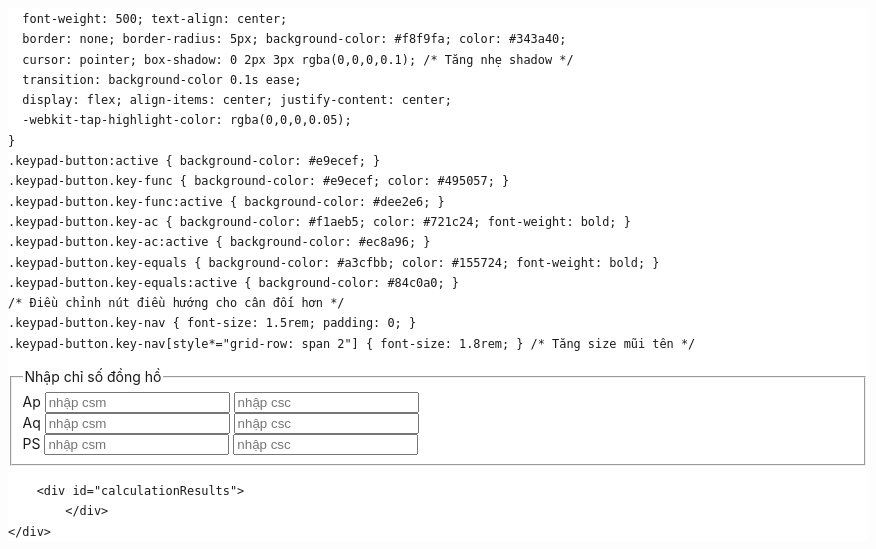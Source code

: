       font-weight: 500; text-align: center;
      border: none; border-radius: 5px; background-color: #f8f9fa; color: #343a40;
      cursor: pointer; box-shadow: 0 2px 3px rgba(0,0,0,0.1); /* Tăng nhẹ shadow */
      transition: background-color 0.1s ease;
      display: flex; align-items: center; justify-content: center;
      -webkit-tap-highlight-color: rgba(0,0,0,0.05);
    }
    .keypad-button:active { background-color: #e9ecef; }
    .keypad-button.key-func { background-color: #e9ecef; color: #495057; }
    .keypad-button.key-func:active { background-color: #dee2e6; }
    .keypad-button.key-ac { background-color: #f1aeb5; color: #721c24; font-weight: bold; }
    .keypad-button.key-ac:active { background-color: #ec8a96; }
    .keypad-button.key-equals { background-color: #a3cfbb; color: #155724; font-weight: bold; }
    .keypad-button.key-equals:active { background-color: #84c0a0; }
    /* Điều chỉnh nút điều hướng cho cân đối hơn */
    .keypad-button.key-nav { font-size: 1.5rem; padding: 0; }
    .keypad-button.key-nav[style*="grid-row: span 2"] { font-size: 1.8rem; } /* Tăng size mũi tên */

  </style>
</head>
<body>
  <div class="calculator-wrapper">
    <div class="content-area">
        <div class="input-grid-container">
            <fieldset class="input-grid-fieldset">
                <legend>Nhập chỉ số đồng hồ</legend>
                 <div class="input-grid-row">
                    <span class="input-grid-label">Ap</span>
                    <input type="text" inputmode="decimal" id="ap_csm" class="input-grid-input" readonly onfocus="setFocusedInput(this)" placeholder="nhập csm">
                    <input type="text" inputmode="decimal" id="ap_csc" class="input-grid-input" readonly onfocus="setFocusedInput(this)" placeholder="nhập csc">
                </div>
                <div class="input-grid-row">
                    <span class="input-grid-label">Aq</span>
                    <input type="text" inputmode="decimal" id="aq_csm" class="input-grid-input" readonly onfocus="setFocusedInput(this)" placeholder="nhập csm">
                    <input type="text" inputmode="decimal" id="aq_csc" class="input-grid-input" readonly onfocus="setFocusedInput(this)" placeholder="nhập csc">
                </div>
                <div class="input-grid-row">
                    <span class="input-grid-label">PS</span>
                    <input type="text" inputmode="decimal" id="ps_csm" class="input-grid-input" readonly onfocus="setFocusedInput(this)" placeholder="nhập csm">
                    <input type="text" inputmode="decimal" id="ps_csc" class="input-grid-input" readonly onfocus="setFocusedInput(this)" placeholder="nhập csc">
                </div>
            </fieldset>
        </div>

        <div id="calculationResults">
            </div>
    </div>
